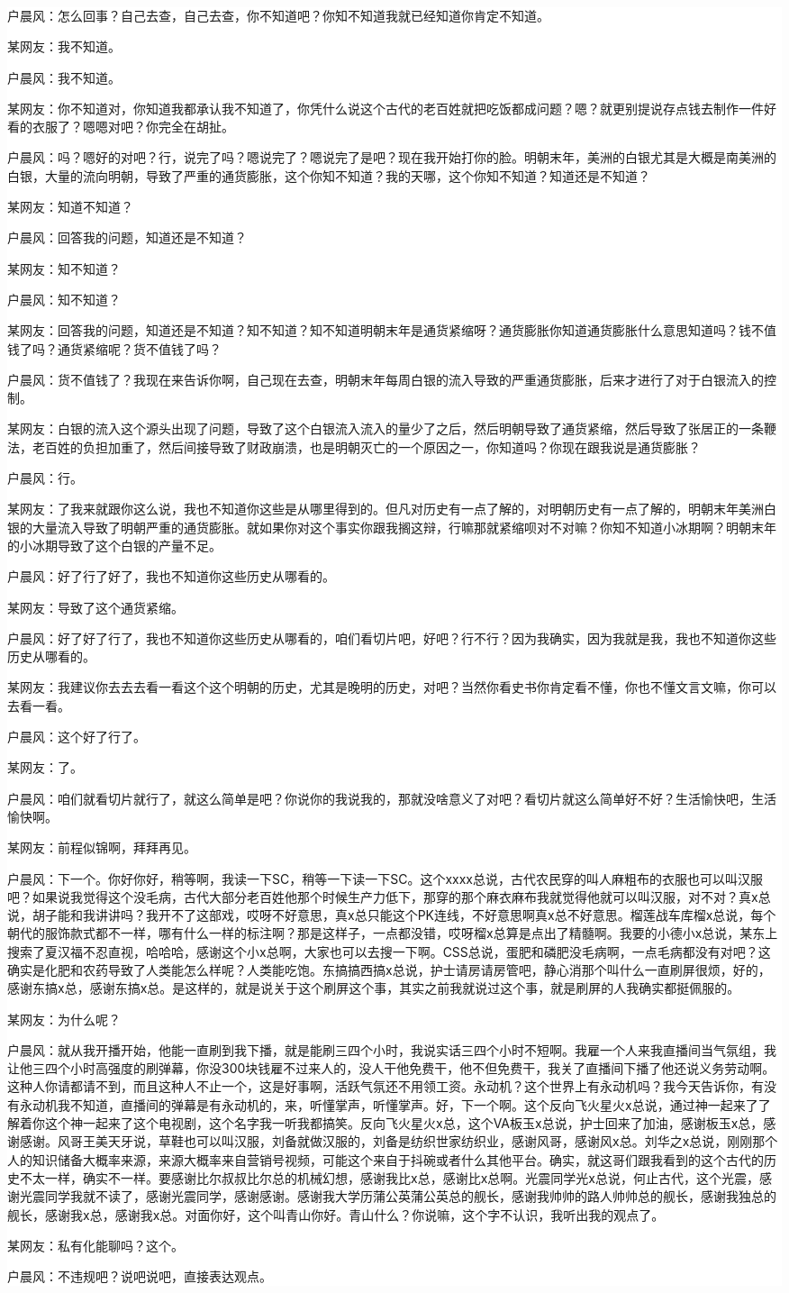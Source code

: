 户晨风：怎么回事？自己去查，自己去查，你不知道吧？你知不知道我就已经知道你肯定不知道。

某网友：我不知道。

户晨风：我不知道。

某网友：你不知道对，你知道我都承认我不知道了，你凭什么说这个古代的老百姓就把吃饭都成问题？嗯？就更别提说存点钱去制作一件好看的衣服了？嗯嗯对吧？你完全在胡扯。

户晨风：吗？嗯好的对吧？行，说完了吗？嗯说完了？嗯说完了是吧？现在我开始打你的脸。明朝末年，美洲的白银尤其是大概是南美洲的白银，大量的流向明朝，导致了严重的通货膨胀，这个你知不知道？我的天哪，这个你知不知道？知道还是不知道？

某网友：知道不知道？

户晨风：回答我的问题，知道还是不知道？

某网友：知不知道？

户晨风：知不知道？

某网友：回答我的问题，知道还是不知道？知不知道？知不知道明朝末年是通货紧缩呀？通货膨胀你知道通货膨胀什么意思知道吗？钱不值钱了吗？通货紧缩呢？货不值钱了吗？

户晨风：货不值钱了？我现在来告诉你啊，自己现在去查，明朝末年每周白银的流入导致的严重通货膨胀，后来才进行了对于白银流入的控制。

某网友：白银的流入这个源头出现了问题，导致了这个白银流入流入的量少了之后，然后明朝导致了通货紧缩，然后导致了张居正的一条鞭法，老百姓的负担加重了，然后间接导致了财政崩溃，也是明朝灭亡的一个原因之一，你知道吗？你现在跟我说是通货膨胀？

户晨风：行。

某网友：了我来就跟你这么说，我也不知道你这些是从哪里得到的。但凡对历史有一点了解的，对明朝历史有一点了解的，明朝末年美洲白银的大量流入导致了明朝严重的通货膨胀。就如果你对这个事实你跟我搁这辩，行嘛那就紧缩呗对不对嘛？你知不知道小冰期啊？明朝末年的小冰期导致了这个白银的产量不足。

户晨风：好了行了好了，我也不知道你这些历史从哪看的。

某网友：导致了这个通货紧缩。

户晨风：好了好了行了，我也不知道你这些历史从哪看的，咱们看切片吧，好吧？行不行？因为我确实，因为我就是我，我也不知道你这些历史从哪看的。

某网友：我建议你去去去看一看这个这个明朝的历史，尤其是晚明的历史，对吧？当然你看史书你肯定看不懂，你也不懂文言文嘛，你可以去看一看。

户晨风：这个好了行了。

某网友：了。

户晨风：咱们就看切片就行了，就这么简单是吧？你说你的我说我的，那就没啥意义了对吧？看切片就这么简单好不好？生活愉快吧，生活愉快啊。

某网友：前程似锦啊，拜拜再见。

户晨风：下一个。你好你好，稍等啊，我读一下SC，稍等一下读一下SC。这个xxxx总说，古代农民穿的叫人麻粗布的衣服也可以叫汉服吧？如果说我觉得这个没毛病，古代大部分老百姓他那个时候生产力低下，那穿的那个麻衣麻布我就觉得他就可以叫汉服，对不对？真x总说，胡子能和我讲讲吗？我开不了这部戏，哎呀不好意思，真x总只能这个PK连线，不好意思啊真x总不好意思。榴莲战车库榴x总说，每个朝代的服饰款式都不一样，哪有什么一样的标注啊？那是这样子，一点都没错，哎呀榴x总算是点出了精髓啊。我要的小德小x总说，某东上搜索了夏汉福不忍直视，哈哈哈，感谢这个小x总啊，大家也可以去搜一下啊。CSS总说，蛋肥和磷肥没毛病啊，一点毛病都没有对吧？这确实是化肥和农药导致了人类能怎么样呢？人类能吃饱。东搞搞西搞x总说，护士请房请房管吧，静心消那个叫什么一直刷屏很烦，好的，感谢东搞x总，感谢东搞x总。是这样的，就是说关于这个刷屏这个事，其实之前我就说过这个事，就是刷屏的人我确实都挺佩服的。

某网友：为什么呢？

户晨风：就从我开播开始，他能一直刷到我下播，就是能刷三四个小时，我说实话三四个小时不短啊。我雇一个人来我直播间当气氛组，我让他三四个小时高强度的刷弹幕，你没300块钱雇不过来人的，没人干他免费干，他不但免费干，我关了直播间下播了他还说义务劳动啊。这种人你请都请不到，而且这种人不止一个，这是好事啊，活跃气氛还不用领工资。永动机？这个世界上有永动机吗？我今天告诉你，有没有永动机我不知道，直播间的弹幕是有永动机的，来，听懂掌声，听懂掌声。好，下一个啊。这个反向飞火星火x总说，通过神一起来了了解着你这个神一起来了这个电视剧，这个名字我一听我都搞笑。反向飞火星火x总，这个VA板玉x总说，护士回来了加油，感谢板玉x总，感谢感谢。风哥王美天牙说，草鞋也可以叫汉服，刘备就做汉服的，刘备是纺织世家纺织业，感谢风哥，感谢风x总。刘华之x总说，刚刚那个人的知识储备大概率来源，来源大概率来自营销号视频，可能这个来自于抖碗或者什么其他平台。确实，就这哥们跟我看到的这个古代的历史不太一样，确实不一样。要感谢比尔叔叔比尔总的机械幻想，感谢我比x总，感谢比x总啊。光震同学光x总说，何止古代，这个光震，感谢光震同学我就不读了，感谢光震同学，感谢感谢。感谢我大学历蒲公英蒲公英总的舰长，感谢我帅帅的路人帅帅总的舰长，感谢我独总的舰长，感谢我x总，感谢我x总。对面你好，这个叫青山你好。青山什么？你说嘛，这个字不认识，我听出我的观点了。

某网友：私有化能聊吗？这个。

户晨风：不违规吧？说吧说吧，直接表达观点。

